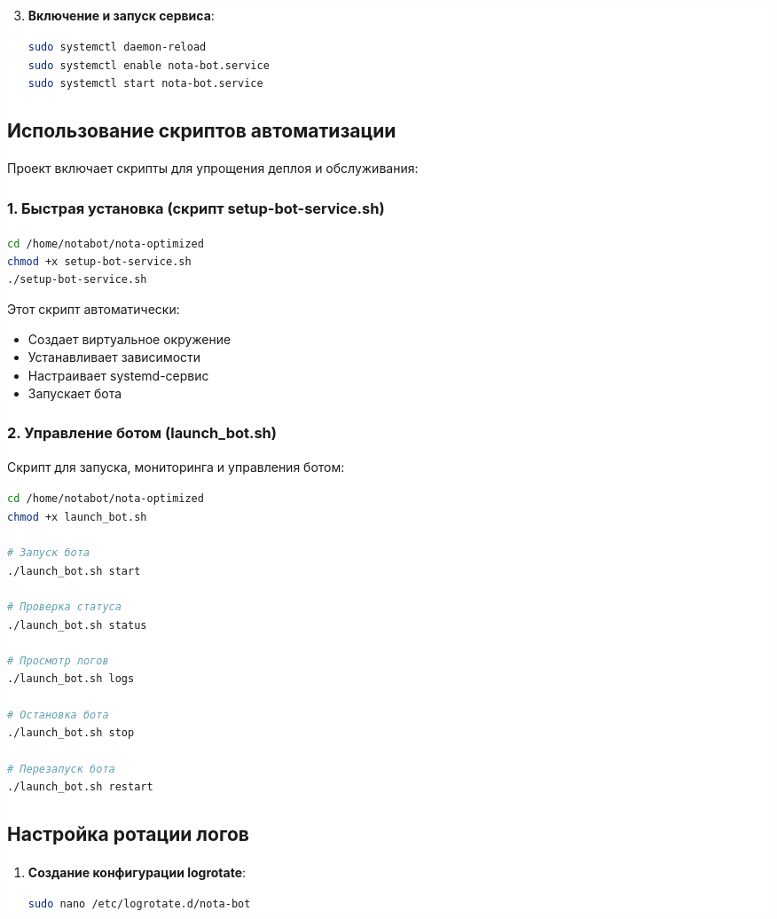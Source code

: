 3. **Включение и запуск сервиса**:
   ```bash
   sudo systemctl daemon-reload
   sudo systemctl enable nota-bot.service
   sudo systemctl start nota-bot.service
   ```

## Использование скриптов автоматизации

Проект включает скрипты для упрощения деплоя и обслуживания:

### 1. Быстрая установка (скрипт setup-bot-service.sh)

```bash
cd /home/notabot/nota-optimized
chmod +x setup-bot-service.sh
./setup-bot-service.sh
```

Этот скрипт автоматически:
- Создает виртуальное окружение
- Устанавливает зависимости
- Настраивает systemd-сервис
- Запускает бота

### 2. Управление ботом (launch_bot.sh)

Скрипт для запуска, мониторинга и управления ботом:

```bash
cd /home/notabot/nota-optimized
chmod +x launch_bot.sh

# Запуск бота
./launch_bot.sh start

# Проверка статуса
./launch_bot.sh status

# Просмотр логов
./launch_bot.sh logs

# Остановка бота
./launch_bot.sh stop

# Перезапуск бота
./launch_bot.sh restart
```

## Настройка ротации логов

1. **Создание конфигурации logrotate**:
   ```bash
   sudo nano /etc/logrotate.d/nota-bot
   ```
